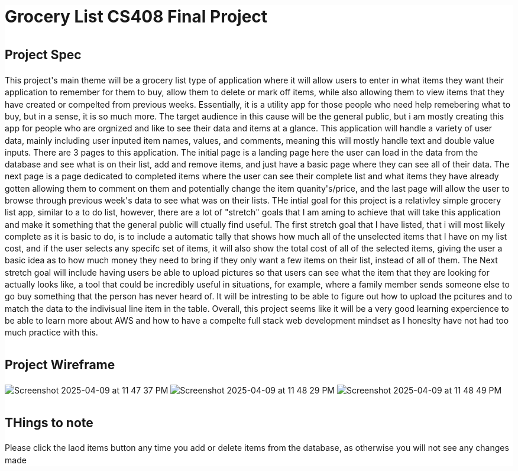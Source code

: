 # Grocery List CS408 Final Project

## Project Spec

This project's main theme will be a grocery list type of application where it will allow users to enter in what items they want their application to remember for them to buy, allow them to delete or mark off items, while also allowing them to view items that they have created or compelted from previous weeks. Essentially, it is a utility app for those people who need help remebering what to buy, but in a sense, it is so much more. The target audience in this cause will be the general public, but i am mostly creating this app for people who are orgnized and like to see their data and items at a glance. This application will handle a variety of user data, mainly including user inputed item names, values, and comments, meaning this will mostly handle text and double value inputs. There are 3 pages to this application. The initial page is a landing page here the user can load in the data from the database and see what is on their list, add and remove items, and just have a basic page where they can see all of their data. The next page is a page dedicated to completed items where the user can see their complete list and what items they have already gotten allowing them to comment on them and potentially change the item quanity's/price, and the last page will allow the user to browse through previous week's data to see what was on their lists. THe intial goal for this project is a relativley simple grocery list app, similar to a to do list, however, there are a lot of "stretch" goals that I am aming to achieve that will take this application and make it something that the general public will ctually find useful. The first stretch goal that I have listed, that i will most likely complete as it is basic to do, is to include a automatic tally that shows how much all of the unselected items that I have on my list cost, and if the user selects any specifc set of items, it will also show the total cost of all of the selected items, giving the user a basic idea as to how much money they need to bring if they only want a few items on their list, instead of all of them. The Next stretch goal will include having users be able to upload pictures so that users can see what the item that they are looking for actually looks like, a tool that could be incredibly useful in situations, for example, where a family member sends someone else to go buy something that the person has never heard of. It will be intresting to be able to figure out how to upload the pcitures and to match the data to the indivisual line item in the table. Overall, this project seems like it will be a very good learning expercience to be able to learn more about AWS and how to have a compelte full stack web development mindset as I honeslty have not had too much practice with this. 

## Project Wireframe
<img width="684" alt="Screenshot 2025-04-09 at 11 47 37 PM" src="https://github.com/user-attachments/assets/923dbdb3-8796-4dc5-ac6d-965e1af545e2" />
<img width="1257" alt="Screenshot 2025-04-09 at 11 48 29 PM" src="https://github.com/user-attachments/assets/8c596a13-2b1e-477c-9d0f-80a6c3812a9d" />
<img width="1228" alt="Screenshot 2025-04-09 at 11 48 49 PM" src="https://github.com/user-attachments/assets/38bad6c6-8170-42ea-9769-4f0f84a738b5" />


## THings to note
Please click the laod items button any time you add or delete items from the database, as otherwise you will not see any changes made
